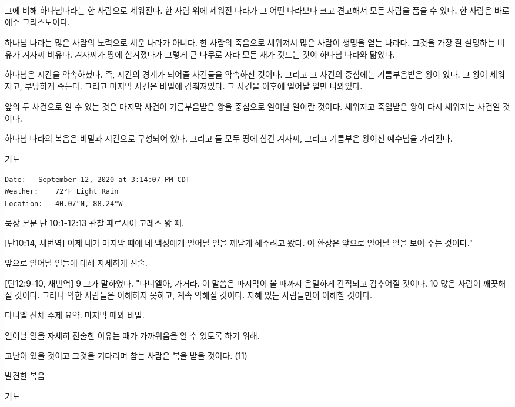 그에 비해 하나님나라는 한 사람으로 세워진다. 한 사람 위에 세워진 나라가 그 어떤 나라보다 크고 견고해서 모든 사람을 품을 수 있다. 한 사람은 바로 예수 그리스도이다. 

하나님 나라는 많은 사람의 노력으로 세운 나라가 아니다. 한 사람의 죽음으로 세워져서 많은 사람이 생명을 얻는 나라다. 그것을 가장 잘 설명하는 비유가 겨자씨 비유다. 겨자씨가 땅에 심겨졌다가 그렇게 큰 나무로 자라 모든 새가 깃드는 것이 하나님 나라와 닮았다. 

하나님은 시간을 약속하셨다. 즉, 시간의 경계가 되어줄 사건들을 약속하신 것이다. 그리고 그 사건의 중심에는 기름부음받은 왕이 있다. 그 왕이 세워지고, 부당하게 죽는다. 그리고 마지막 사건은 비밀에 감춰져있다. 그 사건을 이후에 일어날 일만 나와있다. 

앞의 두 사건으로 알 수 있는 것은 마지막 사건이 기름부음받은 왕을 중심으로 일어날 일이란 것이다. 세워지고 죽임받은 왕이 다시 세워지는 사건일 것이다. 

하나님 나라의 복음은 비밀과 시간으로 구성되어 있다. 그리고 둘 모두 땅에 심긴 겨자씨, 그리고 기름부은 왕이신 예수님을 가리킨다. 

기도




	Date:	September 12, 2020 at 3:14:07 PM CDT
	Weather:	72°F Light Rain
	Location:	40.07°N, 88.24°W

묵상
본문
단 10:1-12:13
관찰
페르시아 고레스 왕 때. 

[단10:14, 새번역] 이제 내가 마지막 때에 네 백성에게 일어날 일을 깨닫게 해주려고 왔다. 이 환상은 앞으로 일어날 일을 보여 주는 것이다."

앞으로 일어날 일들에 대해 자세하게 진술. 

[단12:9-10, 새번역]
9 그가 말하였다. "다니엘아, 가거라. 이 말씀은 마지막이 올 때까지 은밀하게 간직되고 감추어질 것이다.
10 많은 사람이 깨끗해질 것이다. 그러나 악한 사람들은 이해하지 못하고, 계속 악해질 것이다. 지혜 있는 사람들만이 이해할 것이다.

다니엘 전체 주제 요약.  마지막 때와 비밀.

일어날 일을 자세히 진술한 이유는 때가 가까워옴을 알 수 있도록 하기 위해.

고난이 있을 것이고 그것을 기다리며 참는 사람은 복을 받을 것이다. (11)

발견한 복음

기도


